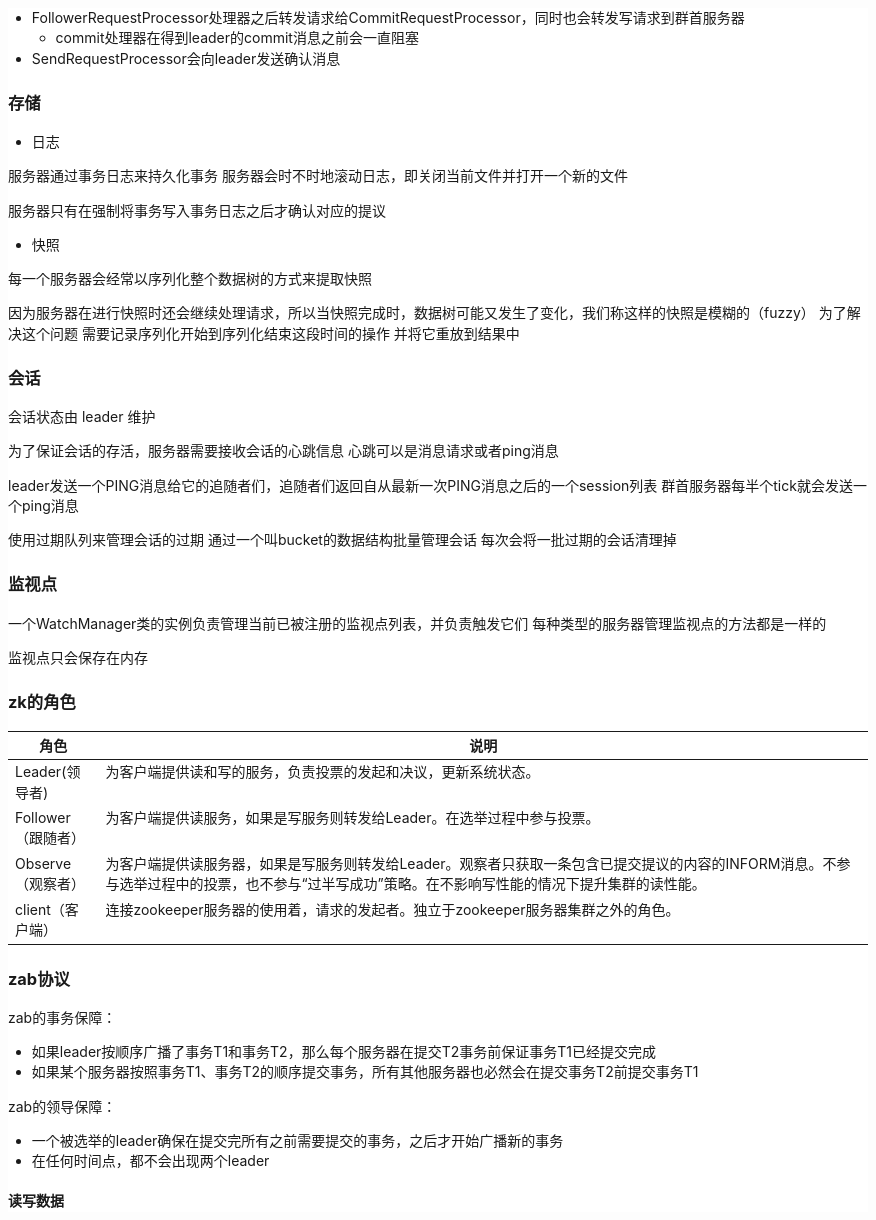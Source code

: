 - FollowerRequestProcessor处理器之后转发请求给CommitRequestProcessor，同时也会转发写请求到群首服务器
    - commit处理器在得到leader的commit消息之前会一直阻塞
- SendRequestProcessor会向leader发送确认消息

### 存储

- 日志

服务器通过事务日志来持久化事务 服务器会时不时地滚动日志，即关闭当前文件并打开一个新的文件

服务器只有在强制将事务写入事务日志之后才确认对应的提议

- 快照

每一个服务器会经常以序列化整个数据树的方式来提取快照

因为服务器在进行快照时还会继续处理请求，所以当快照完成时，数据树可能又发生了变化，我们称这样的快照是模糊的（fuzzy） 为了解决这个问题 需要记录序列化开始到序列化结束这段时间的操作 并将它重放到结果中

### 会话

会话状态由 leader 维护

为了保证会话的存活，服务器需要接收会话的心跳信息 心跳可以是消息请求或者ping消息

leader发送一个PING消息给它的追随者们，追随者们返回自从最新一次PING消息之后的一个session列表 群首服务器每半个tick就会发送一个ping消息

使用过期队列来管理会话的过期 通过一个叫bucket的数据结构批量管理会话 每次会将一批过期的会话清理掉

### 监视点

一个WatchManager类的实例负责管理当前已被注册的监视点列表，并负责触发它们 每种类型的服务器管理监视点的方法都是一样的

监视点只会保存在内存

### zk的角色

角色|	说明
-|-
Leader(领导者)	|为客户端提供读和写的服务，负责投票的发起和决议，更新系统状态。
Follower（跟随者）|	为客户端提供读服务，如果是写服务则转发给Leader。在选举过程中参与投票。
Observe（观察者）|	为客户端提供读服务器，如果是写服务则转发给Leader。观察者只获取一条包含已提交提议的内容的INFORM消息。不参与选举过程中的投票，也不参与“过半写成功”策略。在不影响写性能的情况下提升集群的读性能。
client（客户端）|	连接zookeeper服务器的使用着，请求的发起者。独立于zookeeper服务器集群之外的角色。

### zab协议

zab的事务保障：

- 如果leader按顺序广播了事务T1和事务T2，那么每个服务器在提交T2事务前保证事务T1已经提交完成
- 如果某个服务器按照事务T1、事务T2的顺序提交事务，所有其他服务器也必然会在提交事务T2前提交事务T1

zab的领导保障：

- 一个被选举的leader确保在提交完所有之前需要提交的事务，之后才开始广播新的事务
- 在任何时间点，都不会出现两个leader

#### 读写数据
